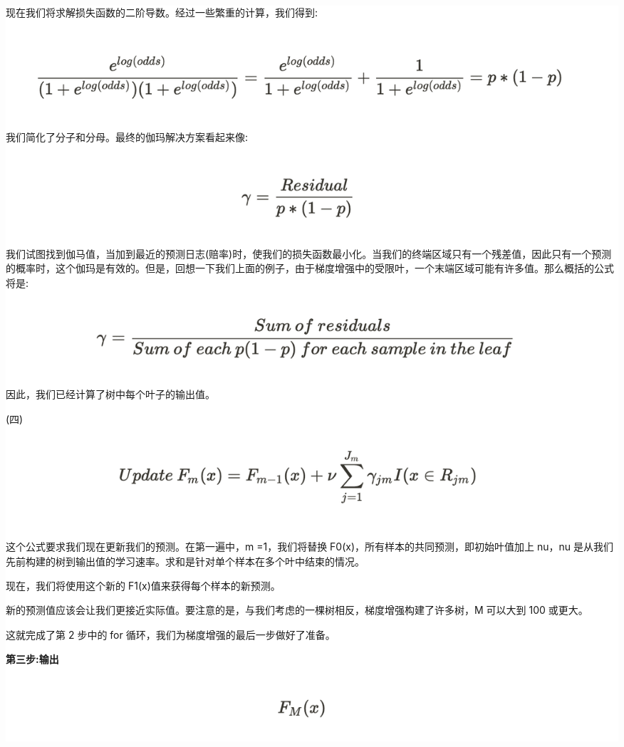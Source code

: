 现在我们将求解损失函数的二阶导数。经过一些繁重的计算，我们得到:

![](img/891b6df3572891c16e011b7c239876dc.png)

我们简化了分子和分母。最终的伽玛解决方案看起来像:

![](img/40098a934f97293841b97cedd3988be1.png)

我们试图找到伽马值，当加到最近的预测日志(赔率)时，使我们的损失函数最小化。当我们的终端区域只有一个残差值，因此只有一个预测的概率时，这个伽玛是有效的。但是，回想一下我们上面的例子，由于梯度增强中的受限叶，一个末端区域可能有许多值。那么概括的公式将是:

![](img/8f25a2414e8b8069a0c6f6529ac512d9.png)

因此，我们已经计算了树中每个叶子的输出值。

(四)

![](img/c1472ef19337813b9cfc8c2b1958f0f3.png)

这个公式要求我们现在更新我们的预测。在第一遍中，m =1，我们将替换 F0(x)，所有样本的共同预测，即初始叶值加上 nu，nu 是从我们先前构建的树到输出值的学习速率。求和是针对单个样本在多个叶中结束的情况。

现在，我们将使用这个新的 F1(x)值来获得每个样本的新预测。

新的预测值应该会让我们更接近实际值。要注意的是，与我们考虑的一棵树相反，梯度增强构建了许多树，M 可以大到 100 或更大。

这就完成了第 2 步中的 for 循环，我们为梯度增强的最后一步做好了准备。

**第三步:输出**

![](img/e496bd1a20d499e9eb41cac3a9abc552.png)
